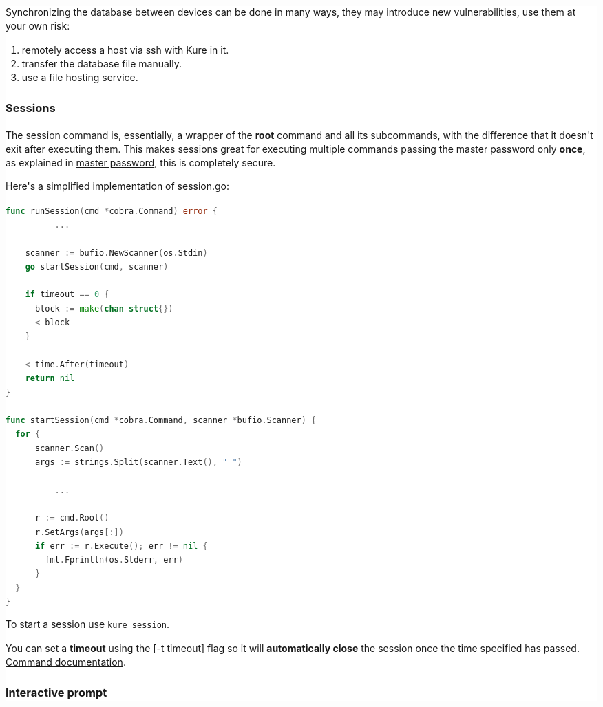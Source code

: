 Synchronizing the database between devices can be done in many ways, they may introduce new vulnerabilities, use them at your own risk:

1. remotely access a host via ssh with Kure in it.
2. transfer the database file manually.
3. use a file hosting service.

### Sessions

The session command is, essentially, a wrapper of the **root** command and all its subcommands, with the difference that it doesn't exit after executing them. This makes sessions great for executing multiple commands passing the master password only **once**, as explained in [master password](#master-password), this is completely secure.

Here's a simplified implementation of [session.go](/cmd/session/session.go):

```go
func runSession(cmd *cobra.Command) error {
          ...

    scanner := bufio.NewScanner(os.Stdin)
    go startSession(cmd, scanner)

    if timeout == 0 {
      block := make(chan struct{})
      <-block
    }

    <-time.After(timeout)
    return nil
}

func startSession(cmd *cobra.Command, scanner *bufio.Scanner) {
  for {
      scanner.Scan()
      args := strings.Split(scanner.Text(), " ")
    
          ...

      r := cmd.Root()
      r.SetArgs(args[:])
      if err := r.Execute(); err != nil {
        fmt.Fprintln(os.Stderr, err)
      }
  }
}
```

To start a session use `kure session`.

You can set a **timeout** using the [-t timeout] flag so it will **automatically close** the session once the time specified has passed. [Command documentation](/docs/commands/session.md).

### Interactive prompt

